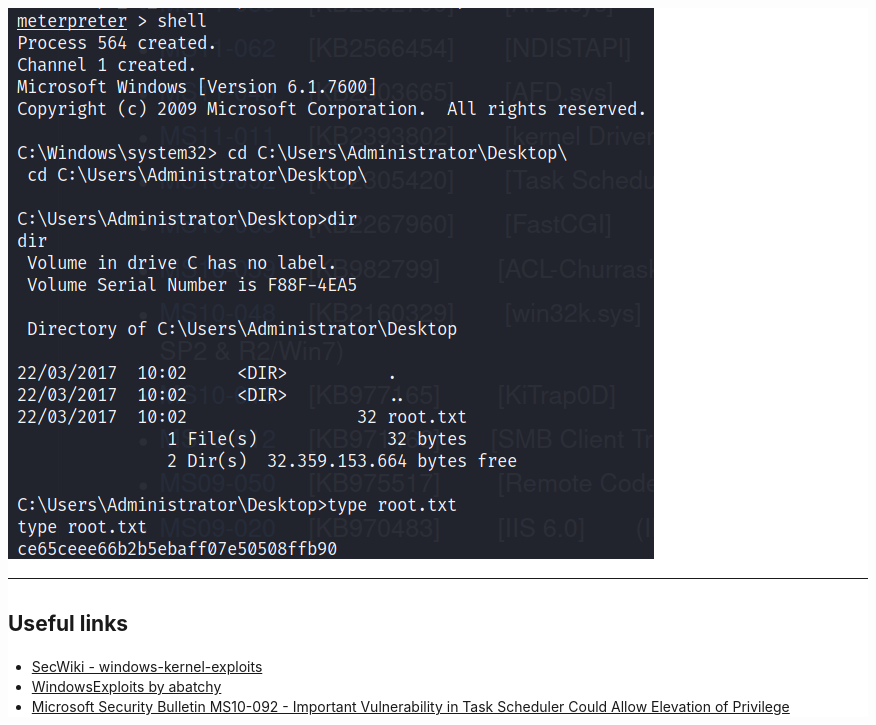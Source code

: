 ![](/assets/img/htb/machines/windows/easy/arctic/root.png)

___

## Useful links

- [SecWiki - windows-kernel-exploits](https://github.com/SecWiki/windows-kernel-exploits)
- [WindowsExploits by abatchy](https://github.com/abatchy17/WindowsExploits)
- [Microsoft Security Bulletin MS10-092 - Important Vulnerability in Task Scheduler Could Allow Elevation of Privilege](https://docs.microsoft.com/en-us/security-updates/SecurityBulletins/2010/MS10-092)